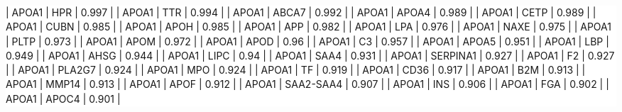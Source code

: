 | APOA1             | HPR               |   0.997 |
| APOA1             | TTR               |   0.994 |
| APOA1             | ABCA7             |   0.992 |
| APOA1             | APOA4             |   0.989 |
| APOA1             | CETP              |   0.989 |
| APOA1             | CUBN              |   0.985 |
| APOA1             | APOH              |   0.985 |
| APOA1             | APP               |   0.982 |
| APOA1             | LPA               |   0.976 |
| APOA1             | NAXE              |   0.975 |
| APOA1             | PLTP              |   0.973 |
| APOA1             | APOM              |   0.972 |
| APOA1             | APOD              |   0.96  |
| APOA1             | C3                |   0.957 |
| APOA1             | APOA5             |   0.951 |
| APOA1             | LBP               |   0.949 |
| APOA1             | AHSG              |   0.944 |
| APOA1             | LIPC              |   0.94  |
| APOA1             | SAA4              |   0.931 |
| APOA1             | SERPINA1          |   0.927 |
| APOA1             | F2                |   0.927 |
| APOA1             | PLA2G7            |   0.924 |
| APOA1             | MPO               |   0.924 |
| APOA1             | TF                |   0.919 |
| APOA1             | CD36              |   0.917 |
| APOA1             | B2M               |   0.913 |
| APOA1             | MMP14             |   0.913 |
| APOA1             | APOF              |   0.912 |
| APOA1             | SAA2-SAA4         |   0.907 |
| APOA1             | INS               |   0.906 |
| APOA1             | FGA               |   0.902 |
| APOA1             | APOC4             |   0.901 |
